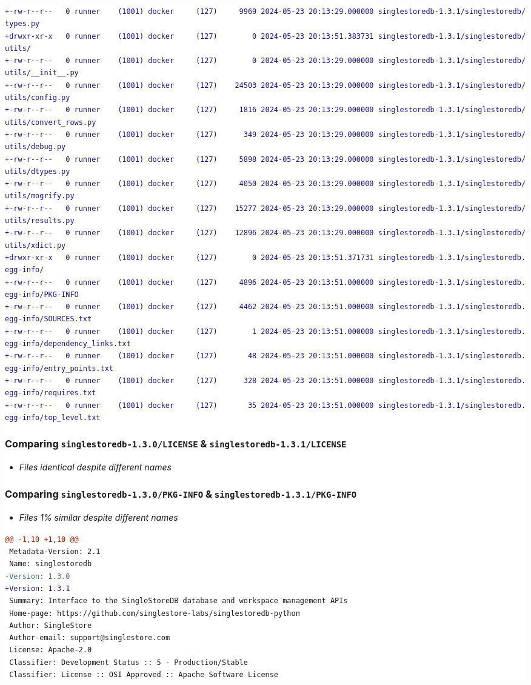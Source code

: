 ```diff
+-rw-r--r--   0 runner    (1001) docker     (127)     9969 2024-05-23 20:13:29.000000 singlestoredb-1.3.1/singlestoredb/types.py
+drwxr-xr-x   0 runner    (1001) docker     (127)        0 2024-05-23 20:13:51.383731 singlestoredb-1.3.1/singlestoredb/utils/
+-rw-r--r--   0 runner    (1001) docker     (127)        0 2024-05-23 20:13:29.000000 singlestoredb-1.3.1/singlestoredb/utils/__init__.py
+-rw-r--r--   0 runner    (1001) docker     (127)    24503 2024-05-23 20:13:29.000000 singlestoredb-1.3.1/singlestoredb/utils/config.py
+-rw-r--r--   0 runner    (1001) docker     (127)     1816 2024-05-23 20:13:29.000000 singlestoredb-1.3.1/singlestoredb/utils/convert_rows.py
+-rw-r--r--   0 runner    (1001) docker     (127)      349 2024-05-23 20:13:29.000000 singlestoredb-1.3.1/singlestoredb/utils/debug.py
+-rw-r--r--   0 runner    (1001) docker     (127)     5898 2024-05-23 20:13:29.000000 singlestoredb-1.3.1/singlestoredb/utils/dtypes.py
+-rw-r--r--   0 runner    (1001) docker     (127)     4050 2024-05-23 20:13:29.000000 singlestoredb-1.3.1/singlestoredb/utils/mogrify.py
+-rw-r--r--   0 runner    (1001) docker     (127)    15277 2024-05-23 20:13:29.000000 singlestoredb-1.3.1/singlestoredb/utils/results.py
+-rw-r--r--   0 runner    (1001) docker     (127)    12896 2024-05-23 20:13:29.000000 singlestoredb-1.3.1/singlestoredb/utils/xdict.py
+drwxr-xr-x   0 runner    (1001) docker     (127)        0 2024-05-23 20:13:51.371731 singlestoredb-1.3.1/singlestoredb.egg-info/
+-rw-r--r--   0 runner    (1001) docker     (127)     4896 2024-05-23 20:13:51.000000 singlestoredb-1.3.1/singlestoredb.egg-info/PKG-INFO
+-rw-r--r--   0 runner    (1001) docker     (127)     4462 2024-05-23 20:13:51.000000 singlestoredb-1.3.1/singlestoredb.egg-info/SOURCES.txt
+-rw-r--r--   0 runner    (1001) docker     (127)        1 2024-05-23 20:13:51.000000 singlestoredb-1.3.1/singlestoredb.egg-info/dependency_links.txt
+-rw-r--r--   0 runner    (1001) docker     (127)       48 2024-05-23 20:13:51.000000 singlestoredb-1.3.1/singlestoredb.egg-info/entry_points.txt
+-rw-r--r--   0 runner    (1001) docker     (127)      328 2024-05-23 20:13:51.000000 singlestoredb-1.3.1/singlestoredb.egg-info/requires.txt
+-rw-r--r--   0 runner    (1001) docker     (127)       35 2024-05-23 20:13:51.000000 singlestoredb-1.3.1/singlestoredb.egg-info/top_level.txt
```

### Comparing `singlestoredb-1.3.0/LICENSE` & `singlestoredb-1.3.1/LICENSE`

 * *Files identical despite different names*

### Comparing `singlestoredb-1.3.0/PKG-INFO` & `singlestoredb-1.3.1/PKG-INFO`

 * *Files 1% similar despite different names*

```diff
@@ -1,10 +1,10 @@
 Metadata-Version: 2.1
 Name: singlestoredb
-Version: 1.3.0
+Version: 1.3.1
 Summary: Interface to the SingleStoreDB database and workspace management APIs
 Home-page: https://github.com/singlestore-labs/singlestoredb-python
 Author: SingleStore
 Author-email: support@singlestore.com
 License: Apache-2.0
 Classifier: Development Status :: 5 - Production/Stable
 Classifier: License :: OSI Approved :: Apache Software License
```

